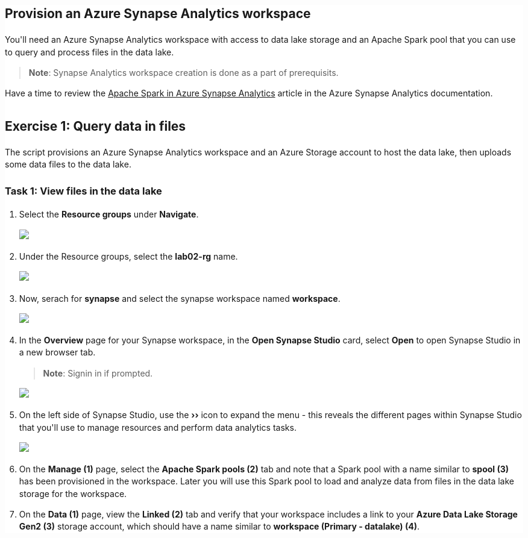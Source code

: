 ## Provision an Azure Synapse Analytics workspace

You'll need an Azure Synapse Analytics workspace with access to data lake storage and an Apache Spark pool that you can use to query and process files in the data lake.

 >**Note**: Synapse Analytics workspace creation is done as a part of prerequisits.

Have a time to review the [Apache Spark in Azure Synapse Analytics](https://docs.microsoft.com/azure/synapse-analytics/spark/apache-spark-overview) article in the Azure Synapse Analytics documentation.

## Exercise 1: Query data in files

The script provisions an Azure Synapse Analytics workspace and an Azure Storage account to host the data lake, then uploads some data files to the data lake.

### Task 1: View files in the data lake

1. Select the **Resource groups** under **Navigate**.

   ![](../images/mod2-rg.png)
   
1. Under the Resource groups, select the **lab02-rg** name.

   ![](../images/mod2-lab02rg.png)
   
1. Now, serach for **synapse** and select the synapse workspace named **workspace<inject key="Deployment ID" enableCopy="false" />**.

   ![](../images/mod2-synapse.png)

1. In the **Overview** page for your Synapse workspace, in the **Open Synapse Studio** card, select **Open** to open Synapse Studio in a new browser tab. 

   >**Note**: Signin in if prompted.

    ![](../images/mod2-open.png)

1. On the left side of Synapse Studio, use the **&rsaquo;&rsaquo;** icon to expand the menu - this reveals the different pages within Synapse Studio that you'll use to manage resources and perform data analytics tasks.

   ![](../images/mod2-icon.png)

1. On the **Manage (1)** page, select the **Apache Spark pools (2)** tab and note that a Spark pool with a name similar to **spool<inject key="Deployment ID" enableCopy="false" /> (3)** has been provisioned in the workspace. Later you will use this Spark pool to load and analyze data from files in the data lake storage for the workspace.

1. On the **Data (1)** page, view the **Linked (2)** tab and verify that your workspace includes a link to your **Azure Data Lake Storage Gen2 (3)** storage account, which should have a name similar to **workspace<inject key="Deployment ID" enableCopy="false" /> (Primary - datalake<inject key="DeploymentID" enableCopy="false"/>) (4)**.
